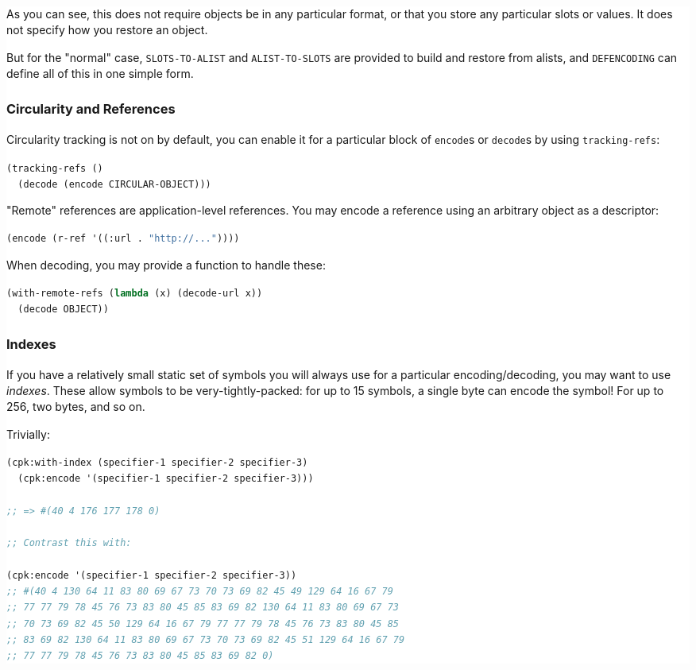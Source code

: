 As you can see, this does not require objects be in any particular
format, or that you store any particular slots or values.  It does not
specify how you restore an object.

But for the "normal" case, `SLOTS-TO-ALIST` and `ALIST-TO-SLOTS` are
provided to build and restore from alists, and `DEFENCODING` can
define all of this in one simple form.

### Circularity and References

Circularity tracking is not on by default, you can enable it for a
particular block of `encode`s or `decode`s by using `tracking-refs`:

```lisp
(tracking-refs ()
  (decode (encode CIRCULAR-OBJECT)))
```

"Remote" references are application-level references.  You may encode
a reference using an arbitrary object as a descriptor:

```lisp
(encode (r-ref '((:url . "http://..."))))
```

When decoding, you may provide a function to handle these:

```lisp
(with-remote-refs (lambda (x) (decode-url x))
  (decode OBJECT))
```

### Indexes

If you have a relatively small static set of symbols you will always
use for a particular encoding/decoding, you may want to use
*indexes*.  These allow symbols to be very-tightly-packed: for up to
15 symbols, a single byte can encode the symbol!  For up to 256, two
bytes, and so on.

Trivially:

```lisp
(cpk:with-index (specifier-1 specifier-2 specifier-3)
  (cpk:encode '(specifier-1 specifier-2 specifier-3)))

;; => #(40 4 176 177 178 0)

;; Contrast this with:

(cpk:encode '(specifier-1 specifier-2 specifier-3))
;; #(40 4 130 64 11 83 80 69 67 73 70 73 69 82 45 49 129 64 16 67 79
;; 77 77 79 78 45 76 73 83 80 45 85 83 69 82 130 64 11 83 80 69 67 73
;; 70 73 69 82 45 50 129 64 16 67 79 77 77 79 78 45 76 73 83 80 45 85
;; 83 69 82 130 64 11 83 80 69 67 73 70 73 69 82 45 51 129 64 16 67 79
;; 77 77 79 78 45 76 73 83 80 45 85 83 69 82 0)
```
